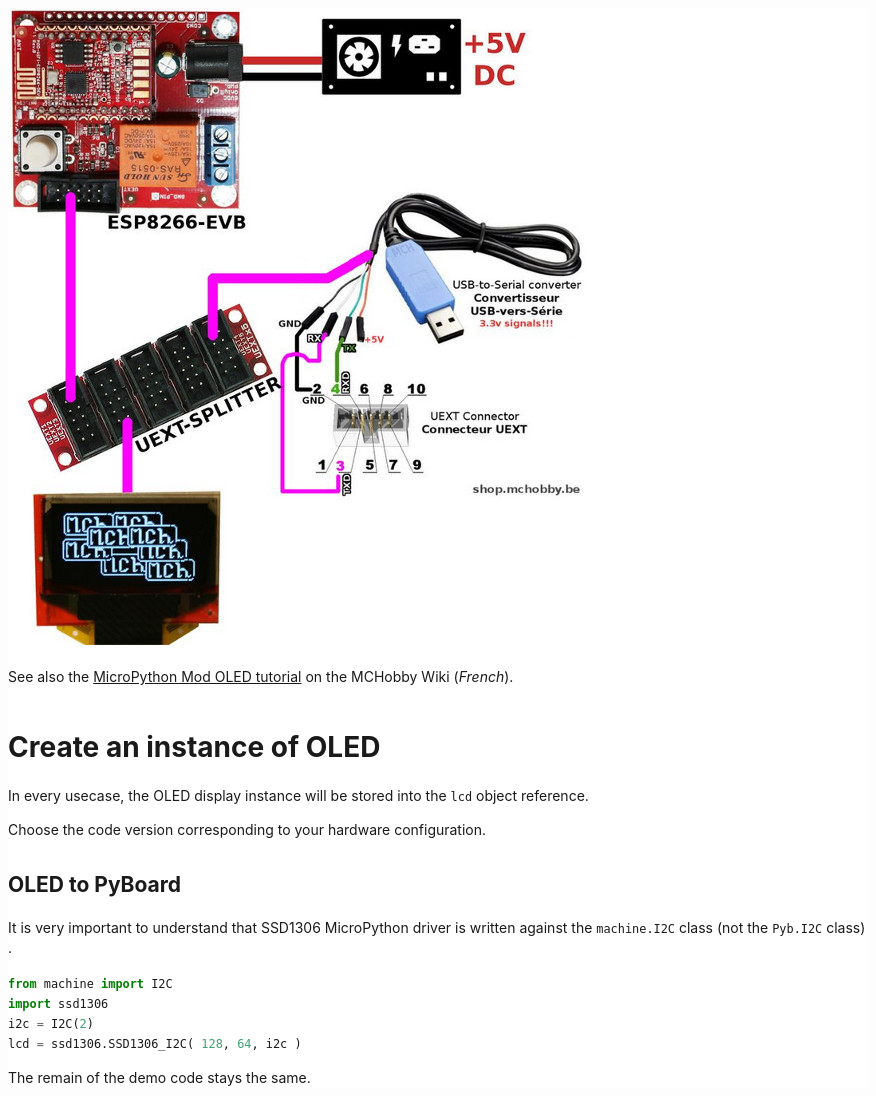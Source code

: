 ![Olimex UEXT OLED with ESP826-EVB](docs/_static/uext-oled-to-esp826-evb.jpg)

See also the [MicroPython Mod OLED tutorial](https://wiki.mchobby.be/index.php?title=MICROPYTHON-MOD-OLED) on the MCHobby Wiki (_French_).

# Create an instance of OLED
In every usecase, the OLED display instance will be stored into the `lcd` object reference.

Choose the code version corresponding to your hardware configuration.

## OLED to PyBoard
It is very important to understand that SSD1306 MicroPython driver is written against the `machine.I2C` class (not the `Pyb.I2C` class) .

``` python
from machine import I2C
import ssd1306
i2c = I2C(2)
lcd = ssd1306.SSD1306_I2C( 128, 64, i2c )
```
The remain of the demo code stays the same.
